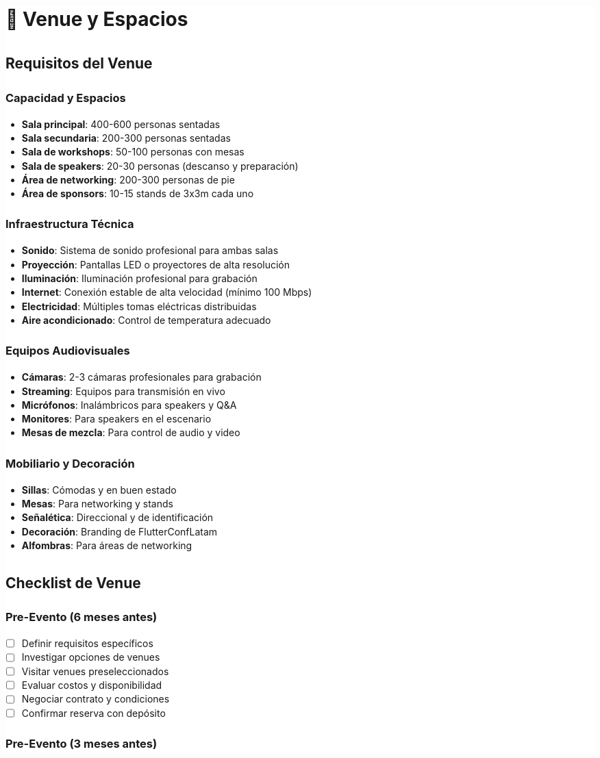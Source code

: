 # 🏢 Venue y Espacios

## Requisitos del Venue

### Capacidad y Espacios

- **Sala principal**: 400-600 personas sentadas
- **Sala secundaria**: 200-300 personas sentadas
- **Sala de workshops**: 50-100 personas con mesas
- **Sala de speakers**: 20-30 personas (descanso y preparación)
- **Área de networking**: 200-300 personas de pie
- **Área de sponsors**: 10-15 stands de 3x3m cada uno

### Infraestructura Técnica

- **Sonido**: Sistema de sonido profesional para ambas salas
- **Proyección**: Pantallas LED o proyectores de alta resolución
- **Iluminación**: Iluminación profesional para grabación
- **Internet**: Conexión estable de alta velocidad (mínimo 100 Mbps)
- **Electricidad**: Múltiples tomas eléctricas distribuidas
- **Aire acondicionado**: Control de temperatura adecuado

### Equipos Audiovisuales

- **Cámaras**: 2-3 cámaras profesionales para grabación
- **Streaming**: Equipos para transmisión en vivo
- **Micrófonos**: Inalámbricos para speakers y Q&A
- **Monitores**: Para speakers en el escenario
- **Mesas de mezcla**: Para control de audio y video

### Mobiliario y Decoración

- **Sillas**: Cómodas y en buen estado
- **Mesas**: Para networking y stands
- **Señalética**: Direccional y de identificación
- **Decoración**: Branding de FlutterConfLatam
- **Alfombras**: Para áreas de networking

## Checklist de Venue

### Pre-Evento (6 meses antes)

- [ ] Definir requisitos específicos
- [ ] Investigar opciones de venues
- [ ] Visitar venues preseleccionados
- [ ] Evaluar costos y disponibilidad
- [ ] Negociar contrato y condiciones
- [ ] Confirmar reserva con depósito

### Pre-Evento (3 meses antes)
